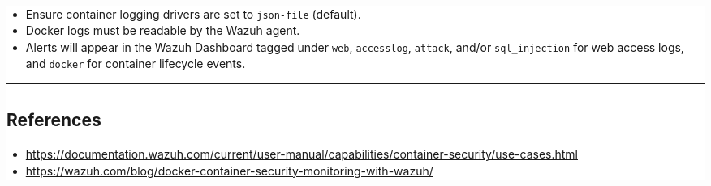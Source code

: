 - Ensure container logging drivers are set to `json-file` (default).
- Docker logs must be readable by the Wazuh agent.
- Alerts will appear in the Wazuh Dashboard tagged under `web`, `accesslog`, `attack`, and/or `sql_injection` for web access logs, and `docker` for container lifecycle events.

---

## References

- https://documentation.wazuh.com/current/user-manual/capabilities/container-security/use-cases.html
- https://wazuh.com/blog/docker-container-security-monitoring-with-wazuh/
